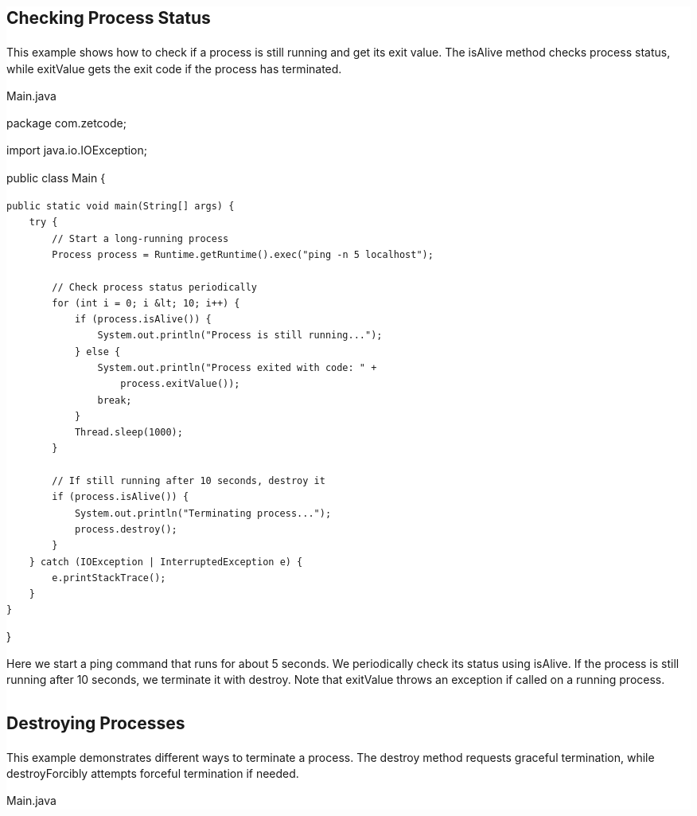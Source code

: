 ## Checking Process Status

This example shows how to check if a process is still running and get its exit
value. The isAlive method checks process status, while
exitValue gets the exit code if the process has terminated.

Main.java
  

package com.zetcode;

import java.io.IOException;

public class Main {

    public static void main(String[] args) {
        try {
            // Start a long-running process
            Process process = Runtime.getRuntime().exec("ping -n 5 localhost");
            
            // Check process status periodically
            for (int i = 0; i &lt; 10; i++) {
                if (process.isAlive()) {
                    System.out.println("Process is still running...");
                } else {
                    System.out.println("Process exited with code: " + 
                        process.exitValue());
                    break;
                }
                Thread.sleep(1000);
            }
            
            // If still running after 10 seconds, destroy it
            if (process.isAlive()) {
                System.out.println("Terminating process...");
                process.destroy();
            }
        } catch (IOException | InterruptedException e) {
            e.printStackTrace();
        }
    }
}

Here we start a ping command that runs for about 5 seconds. We periodically
check its status using isAlive. If the process is still running
after 10 seconds, we terminate it with destroy. Note that
exitValue throws an exception if called on a running process.

## Destroying Processes

This example demonstrates different ways to terminate a process. The
destroy method requests graceful termination, while
destroyForcibly attempts forceful termination if needed.

Main.java
  